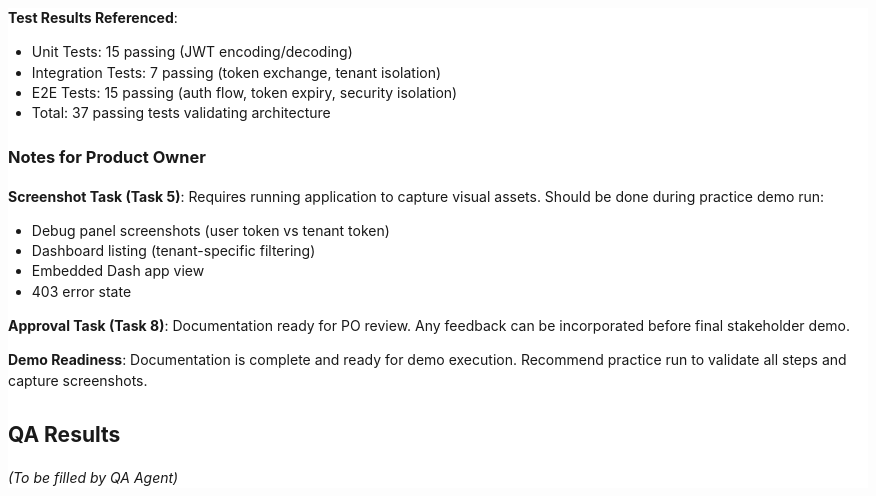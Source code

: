 **Test Results Referenced**:
- Unit Tests: 15 passing (JWT encoding/decoding)
- Integration Tests: 7 passing (token exchange, tenant isolation)
- E2E Tests: 15 passing (auth flow, token expiry, security isolation)
- Total: 37 passing tests validating architecture

### Notes for Product Owner

**Screenshot Task (Task 5)**: Requires running application to capture visual assets. Should be done during practice demo run:
- Debug panel screenshots (user token vs tenant token)
- Dashboard listing (tenant-specific filtering)
- Embedded Dash app view
- 403 error state

**Approval Task (Task 8)**: Documentation ready for PO review. Any feedback can be incorporated before final stakeholder demo.

**Demo Readiness**: Documentation is complete and ready for demo execution. Recommend practice run to validate all steps and capture screenshots.

## QA Results
_(To be filled by QA Agent)_

